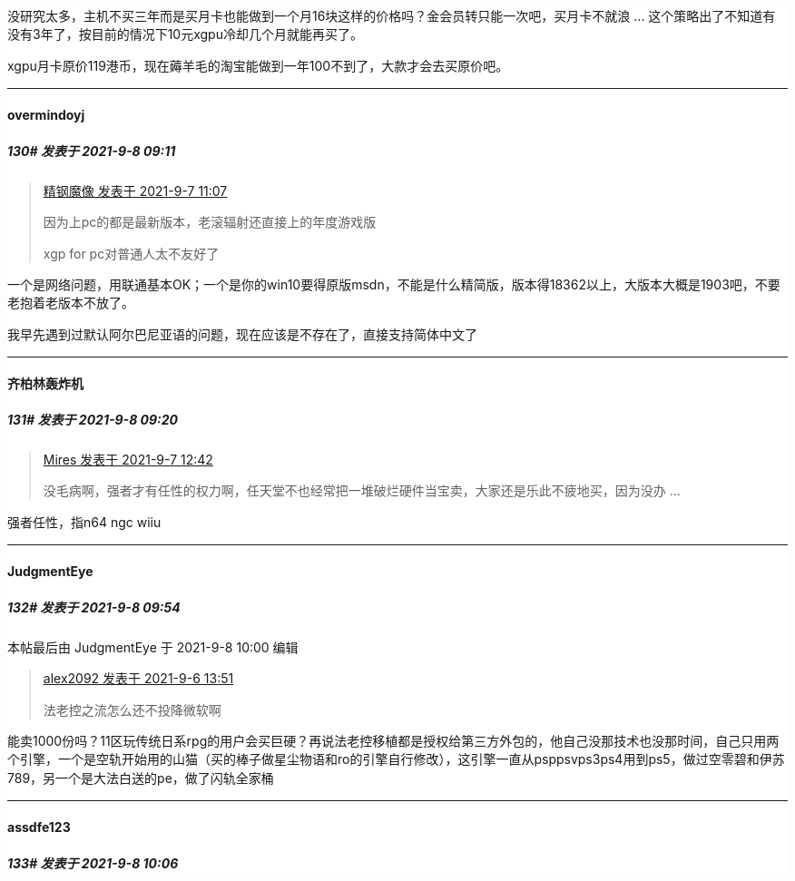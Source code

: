 没研究太多，主机不买三年而是买月卡也能做到一个月16块这样的价格吗？金会员转只能一次吧，买月卡不就浪 ...</blockquote>
这个策略出了不知道有没有3年了，按目前的情况下10元xgpu冷却几个月就能再买了。

xgpu月卡原价119港币，现在薅羊毛的淘宝能做到一年100不到了，大款才会去买原价吧。




*****

####  overmindoyj  
##### 130#       发表于 2021-9-8 09:11


<blockquote><a href="httphttps://bbs.saraba1st.com/2b/forum.php?mod=redirect&amp;goto=findpost&amp;pid=52649048&amp;ptid=2024685" target="_blank">精钢魔像 发表于 2021-9-7 11:07</a>

因为上pc的都是最新版本，老滚辐射还直接上的年度游戏版


xgp for pc对普通人太不友好了</blockquote>
一个是网络问题，用联通基本OK；一个是你的win10要得原版msdn，不能是什么精简版，版本得18362以上，大版本大概是1903吧，不要老抱着老版本不放了。


我早先遇到过默认阿尔巴尼亚语的问题，现在应该是不存在了，直接支持简体中文了


*****

####  齐柏林轰炸机  
##### 131#       发表于 2021-9-8 09:20


<blockquote><a href="httphttps://bbs.saraba1st.com/2b/forum.php?mod=redirect&amp;goto=findpost&amp;pid=52650442&amp;ptid=2024685" target="_blank">Mires 发表于 2021-9-7 12:42</a>

没毛病啊，强者才有任性的权力啊，任天堂不也经常把一堆破烂硬件当宝卖，大家还是乐此不疲地买，因为没办 ...</blockquote>
强者任性，指n64 ngc wiiu




*****

####  JudgmentEye  
##### 132#       发表于 2021-9-8 09:54


 本帖最后由 JudgmentEye 于 2021-9-8 10:00 编辑 
<blockquote><a href="httphttps://bbs.saraba1st.com/2b/forum.php?mod=redirect&amp;goto=findpost&amp;pid=52638637&amp;ptid=2024685" target="_blank">alex2092 发表于 2021-9-6 13:51</a>

法老控之流怎么还不投降微软啊</blockquote>
能卖1000份吗？11区玩传统日系rpg的用户会买巨硬？再说法老控移植都是授权给第三方外包的，他自己没那技术也没那时间，自己只用两个引擎，一个是空轨开始用的山猫（买的棒子做星尘物语和ro的引擎自行修改），这引擎一直从psppsvps3ps4用到ps5，做过空零碧和伊苏789，另一个是大法白送的pe，做了闪轨全家桶


*****

####  assdfe123  
##### 133#       发表于 2021-9-8 10:06

